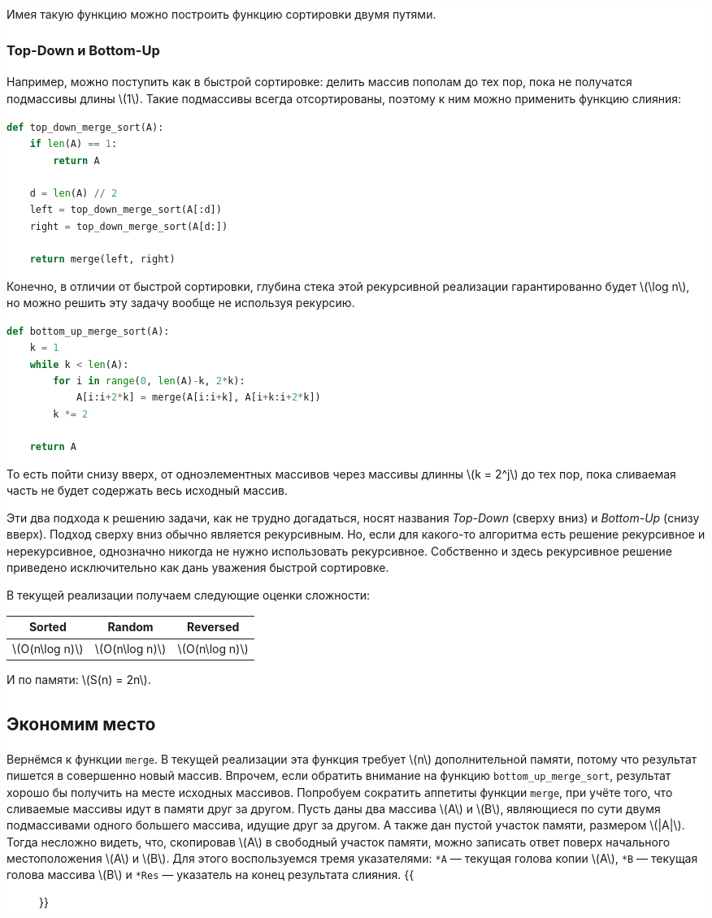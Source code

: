 Имея такую функцию можно построить функцию сортировки двумя путями.

### Top-Down и Bottom-Up

Например, можно поступить как в быстрой сортировке: делить массив пополам до тех пор, пока не получатся подмассивы длины \\(1\\). Такие подмассивы всегда отсортированы, поэтому к ним можно применить функцию слияния:
```python
def top_down_merge_sort(A):
    if len(A) == 1:
        return A

    d = len(A) // 2
    left = top_down_merge_sort(A[:d])
    right = top_down_merge_sort(A[d:])

    return merge(left, right)
```

Конечно, в отличии от быстрой сортировки, глубина стека этой рекурсивной реализации гарантированно будет \\(\log n\\), но можно решить эту задачу вообще не используя рекурсию.
```python
def bottom_up_merge_sort(A):
    k = 1
    while k < len(A):
        for i in range(0, len(A)-k, 2*k):
            A[i:i+2*k] = merge(A[i:i+k], A[i+k:i+2*k])
        k *= 2

    return A
```

То есть пойти снизу вверх, от одноэлементных массивов через массивы длинны \\(k = 2^j\\) до тех пор, пока сливаемая часть не будет содержать весь исходный массив.

Эти два подхода к решению задачи, как не трудно догадаться, носят названия _Top-Down_ (сверху вниз) и _Bottom-Up_ (снизу вверх). Подход сверху вниз обычно является рекурсивным. Но, если для какого-то алгоритма есть решение рекурсивное и нерекурсивное, однозначно никогда не нужно использовать рекурсивное. Собственно и здесь рекурсивное решение приведено исключительно как дань уважения быстрой сортировке.

В текущей реализации получаем следующие оценки сложности:

| Sorted           | Random           | Reversed         |
|------------------|------------------|------------------|
| \\(O(n\log n)\\) | \\(O(n\log n)\\) | \\(O(n\log n)\\) |

И по памяти: \\(S(n) = 2n\\).

## Экономим место

Вернёмся к функции `merge`. В текущей реализации эта функция требует \\(n\\) дополнительной памяти, потому что результат пишется в совершенно новый массив. Впрочем, если обратить внимание на функцию `bottom_up_merge_sort`, результат хорошо бы получить на месте исходных массивов. Попробуем сократить аппетиты функции `merge`, при учёте того, что сливаемые массивы идут в памяти друг за другом. Пусть даны два массива \\(A\\) и \\(B\\), являющиеся по сути двумя подмассивами одного большего массива, идущие друг за другом. А также дан пустой участок памяти, размером \\(\|A\|\\). Тогда несложно видеть, что, скопировав \\(A\\) в свободный участок памяти, можно записать ответ поверх начального местоположения \\(A\\) и \\(B\\). Для этого воспользуемся тремя указателями: `*A` — текущая голова копии \\(A\\), `*B` — текущая голова массива \\(B\\) и `*Res` — указатель на конец результата слияния.
{{<figure class="no-print" src="/post/2018/10/img/half_memory_source.svg" title="Слияние с n/2 дополнительной памяти. Исходное положение">}}

